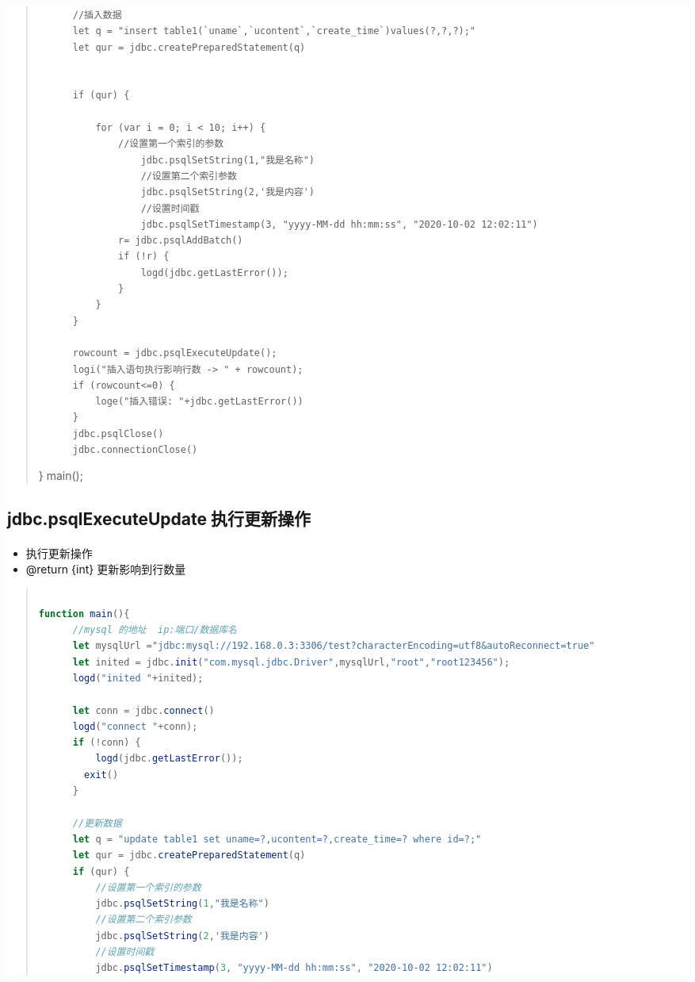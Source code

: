>           //插入数据
>           let q = "insert table1(`uname`,`ucontent`,`create_time`)values(?,?,?);"
>           let qur = jdbc.createPreparedStatement(q)
>           
>           
>           if (qur) {
>           
>               for (var i = 0; i < 10; i++) {
>                   //设置第一个索引的参数
>                       jdbc.psqlSetString(1,"我是名称")
>                       //设置第二个索引参数
>                       jdbc.psqlSetString(2,'我是内容')
>                       //设置时间戳
>                       jdbc.psqlSetTimestamp(3, "yyyy-MM-dd hh:mm:ss", "2020-10-02 12:02:11")
>                   r= jdbc.psqlAddBatch()
>                   if (!r) {
>                       logd(jdbc.getLastError());
>                   }
>               }
>           }
>           
>           rowcount = jdbc.psqlExecuteUpdate();
>           logi("插入语句执行影响行数 -> " + rowcount);
>           if (rowcount<=0) {
>               loge("插入错误: "+jdbc.getLastError())
>           }
>           jdbc.psqlClose()
>           jdbc.connectionClose()
>           
> }
> main();
> ```

## jdbc.psqlExecuteUpdate 执行更新操作
 * 执行更新操作
 * @return {int} 更新影响到行数量

> ```javascript
>     
> function main(){
>       //mysql 的地址  ip:端口/数据库名
>       let mysqlUrl ="jdbc:mysql://192.168.0.3:3306/test?characterEncoding=utf8&autoReconnect=true"
>       let inited = jdbc.init("com.mysql.jdbc.Driver",mysqlUrl,"root","root123456");
>       logd("inited "+inited);
>       
>       let conn = jdbc.connect()
>       logd("connect "+conn);
>       if (!conn) {
>           logd(jdbc.getLastError());
>         exit()
>       }
>       
>       //更新数据
>       let q = "update table1 set uname=?,ucontent=?,create_time=? where id=?;"
>       let qur = jdbc.createPreparedStatement(q)
>       if (qur) {
>           //设置第一个索引的参数
>           jdbc.psqlSetString(1,"我是名称")
>           //设置第二个索引参数
>           jdbc.psqlSetString(2,'我是内容')
>           //设置时间戳
>           jdbc.psqlSetTimestamp(3, "yyyy-MM-dd hh:mm:ss", "2020-10-02 12:02:11")